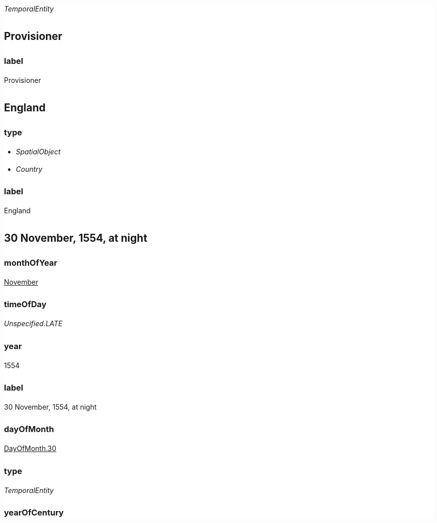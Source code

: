 
*TemporalEntity*

## Provisioner

### label


Provisioner

## England

### type

 - *SpatialObject*

 - *Country*

### label


England

## 30 November, 1554, at night

### monthOfYear


[November](#November)

### timeOfDay


*Unspecified.LATE*

### year


1554

### label


30 November, 1554, at night

### dayOfMonth


[DayOfMonth.30](#DayOfMonth.30)

### type


*TemporalEntity*

### yearOfCentury
